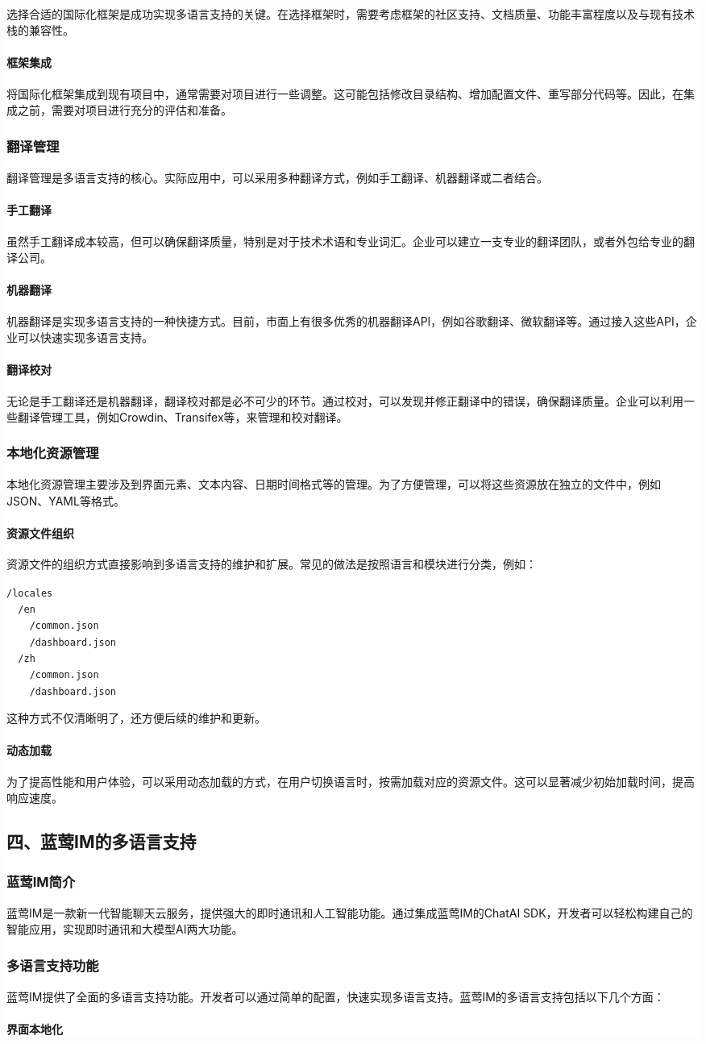 选择合适的国际化框架是成功实现多语言支持的关键。在选择框架时，需要考虑框架的社区支持、文档质量、功能丰富程度以及与现有技术栈的兼容性。

#### 框架集成

将国际化框架集成到现有项目中，通常需要对项目进行一些调整。这可能包括修改目录结构、增加配置文件、重写部分代码等。因此，在集成之前，需要对项目进行充分的评估和准备。

### 翻译管理

翻译管理是多语言支持的核心。实际应用中，可以采用多种翻译方式，例如手工翻译、机器翻译或二者结合。

#### 手工翻译

虽然手工翻译成本较高，但可以确保翻译质量，特别是对于技术术语和专业词汇。企业可以建立一支专业的翻译团队，或者外包给专业的翻译公司。

#### 机器翻译

机器翻译是实现多语言支持的一种快捷方式。目前，市面上有很多优秀的机器翻译API，例如谷歌翻译、微软翻译等。通过接入这些API，企业可以快速实现多语言支持。

#### 翻译校对

无论是手工翻译还是机器翻译，翻译校对都是必不可少的环节。通过校对，可以发现并修正翻译中的错误，确保翻译质量。企业可以利用一些翻译管理工具，例如Crowdin、Transifex等，来管理和校对翻译。

### 本地化资源管理

本地化资源管理主要涉及到界面元素、文本内容、日期时间格式等的管理。为了方便管理，可以将这些资源放在独立的文件中，例如JSON、YAML等格式。

#### 资源文件组织

资源文件的组织方式直接影响到多语言支持的维护和扩展。常见的做法是按照语言和模块进行分类，例如：
```
/locales
  /en
    /common.json
    /dashboard.json
  /zh
    /common.json
    /dashboard.json
```
这种方式不仅清晰明了，还方便后续的维护和更新。

#### 动态加载

为了提高性能和用户体验，可以采用动态加载的方式，在用户切换语言时，按需加载对应的资源文件。这可以显著减少初始加载时间，提高响应速度。

## 四、蓝莺IM的多语言支持

### 蓝莺IM简介

蓝莺IM是一款新一代智能聊天云服务，提供强大的即时通讯和人工智能功能。通过集成蓝莺IM的ChatAI SDK，开发者可以轻松构建自己的智能应用，实现即时通讯和大模型AI两大功能。

### 多语言支持功能

蓝莺IM提供了全面的多语言支持功能。开发者可以通过简单的配置，快速实现多语言支持。蓝莺IM的多语言支持包括以下几个方面：

#### 界面本地化
